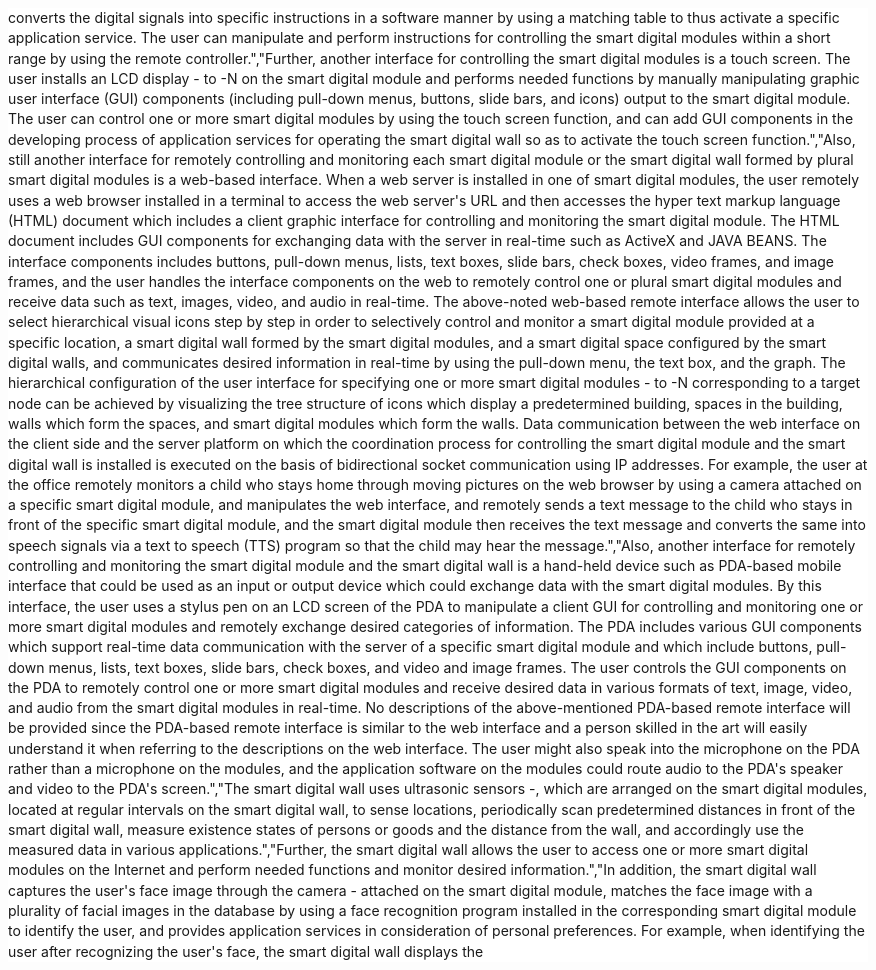 converts the digital signals into specific instructions in a software manner by using a matching table to thus activate a specific application service. The user can manipulate and perform instructions for controlling the smart digital modules within a short range by using the remote controller.","Further, another interface for controlling the smart digital modules is a touch screen. The user installs an LCD display - to -N on the smart digital module and performs needed functions by manually manipulating graphic user interface (GUI) components (including pull-down menus, buttons, slide bars, and icons) output to the smart digital module. The user can control one or more smart digital modules by using the touch screen function, and can add GUI components in the developing process of application services for operating the smart digital wall so as to activate the touch screen function.","Also, still another interface for remotely controlling and monitoring each smart digital module or the smart digital wall formed by plural smart digital modules is a web-based interface. When a web server is installed in one of smart digital modules, the user remotely uses a web browser installed in a terminal to access the web server's URL and then accesses the hyper text markup language (HTML) document which includes a client graphic interface for controlling and monitoring the smart digital module. The HTML document includes GUI components for exchanging data with the server in real-time such as ActiveX and JAVA BEANS. The interface components includes buttons, pull-down menus, lists, text boxes, slide bars, check boxes, video frames, and image frames, and the user handles the interface components on the web to remotely control one or plural smart digital modules and receive data such as text, images, video, and audio in real-time. The above-noted web-based remote interface allows the user to select hierarchical visual icons step by step in order to selectively control and monitor a smart digital module provided at a specific location, a smart digital wall formed by the smart digital modules, and a smart digital space configured by the smart digital walls, and communicates desired information in real-time by using the pull-down menu, the text box, and the graph. The hierarchical configuration of the user interface for specifying one or more smart digital modules - to -N corresponding to a target node can be achieved by visualizing the tree structure of icons which display a predetermined building, spaces in the building, walls which form the spaces, and smart digital modules which form the walls. Data communication between the web interface on the client side and the server platform on which the coordination process  for controlling the smart digital module and the smart digital wall is installed is executed on the basis of bidirectional socket communication using IP addresses. For example, the user at the office remotely monitors a child who stays home through moving pictures on the web browser by using a camera attached on a specific smart digital module, and manipulates the web interface, and remotely sends a text message to the child who stays in front of the specific smart digital module, and the smart digital module then receives the text message and converts the same into speech signals via a text to speech (TTS) program so that the child may hear the message.","Also, another interface for remotely controlling and monitoring the smart digital module and the smart digital wall is a hand-held device such as PDA-based mobile interface that could be used as an input or output device which could exchange data with the smart digital modules. By this interface, the user uses a stylus pen on an LCD screen of the PDA to manipulate a client GUI for controlling and monitoring one or more smart digital modules and remotely exchange desired categories of information. The PDA includes various GUI components which support real-time data communication with the server of a specific smart digital module and which include buttons, pull-down menus, lists, text boxes, slide bars, check boxes, and video and image frames. The user controls the GUI components on the PDA to remotely control one or more smart digital modules and receive desired data in various formats of text, image, video, and audio from the smart digital modules in real-time. No descriptions of the above-mentioned PDA-based remote interface will be provided since the PDA-based remote interface is similar to the web interface and a person skilled in the art will easily understand it when referring to the descriptions on the web interface. The user might also speak into the microphone on the PDA rather than a microphone on the modules, and the application software on the modules could route audio to the PDA's speaker and video to the PDA's screen.","The smart digital wall uses ultrasonic sensors -, which are arranged on the smart digital modules, located at regular intervals on the smart digital wall, to sense locations, periodically scan predetermined distances in front of the smart digital wall, measure existence states of persons or goods and the distance from the wall, and accordingly use the measured data in various applications.","Further, the smart digital wall allows the user to access one or more smart digital modules on the Internet and perform needed functions and monitor desired information.","In addition, the smart digital wall captures the user's face image through the camera - attached on the smart digital module, matches the face image with a plurality of facial images in the database by using a face recognition program installed in the corresponding smart digital module to identify the user, and provides application services in consideration of personal preferences. For example, when identifying the user after recognizing the user's face, the smart digital wall displays the